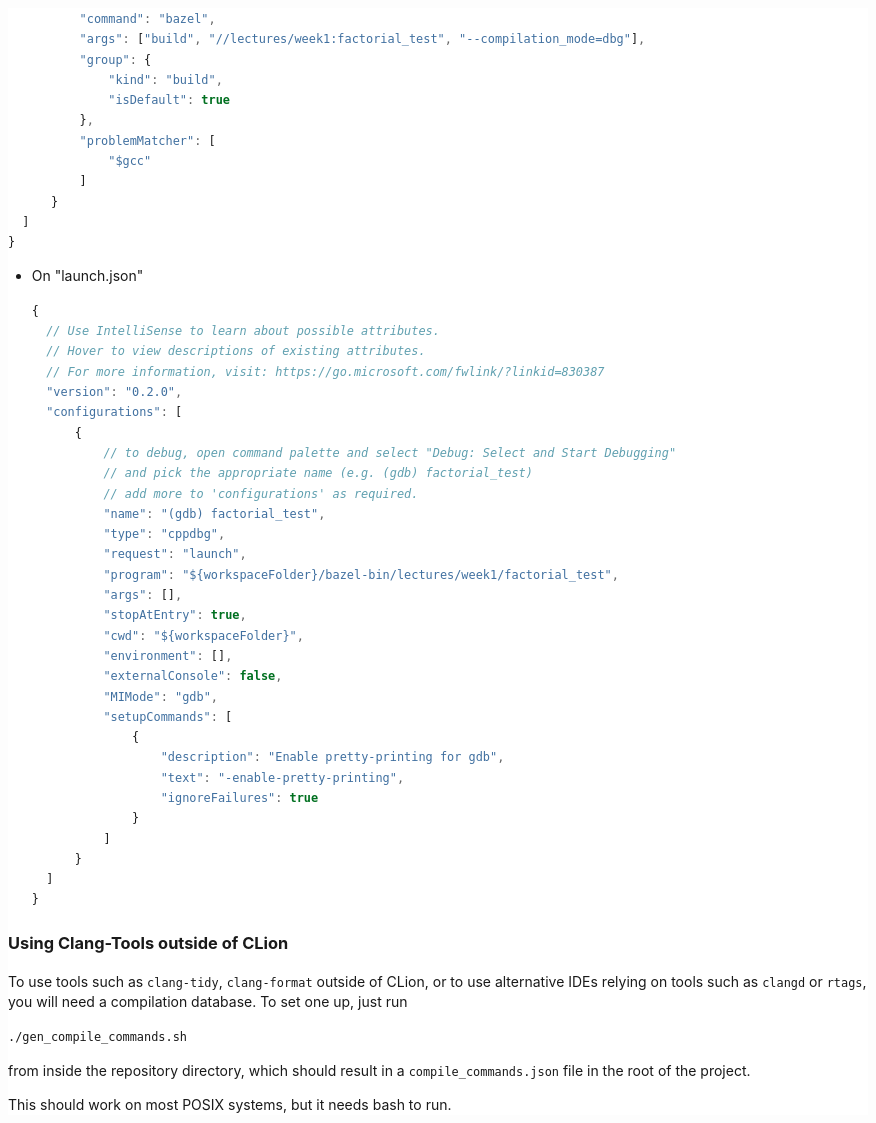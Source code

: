   ```javascript
            "command": "bazel",
            "args": ["build", "//lectures/week1:factorial_test", "--compilation_mode=dbg"],
            "group": {
                "kind": "build",
                "isDefault": true
            },
            "problemMatcher": [
                "$gcc"
            ]
        }
    ]
  }

  ```
* On "launch.json"
  ```javascript
  {
    // Use IntelliSense to learn about possible attributes.
    // Hover to view descriptions of existing attributes.
    // For more information, visit: https://go.microsoft.com/fwlink/?linkid=830387
    "version": "0.2.0",
    "configurations": [
        {
            // to debug, open command palette and select "Debug: Select and Start Debugging"
            // and pick the appropriate name (e.g. (gdb) factorial_test)
            // add more to 'configurations' as required.
            "name": "(gdb) factorial_test",
            "type": "cppdbg",
            "request": "launch",
            "program": "${workspaceFolder}/bazel-bin/lectures/week1/factorial_test",
            "args": [],
            "stopAtEntry": true,
            "cwd": "${workspaceFolder}",
            "environment": [],
            "externalConsole": false,
            "MIMode": "gdb",
            "setupCommands": [
                {
                    "description": "Enable pretty-printing for gdb",
                    "text": "-enable-pretty-printing",
                    "ignoreFailures": true
                }
            ]
        }
    ]
  }
  ```
  
### Using Clang-Tools outside of CLion

To use tools such as `clang-tidy`, `clang-format` outside of CLion, 
or to use alternative IDEs relying on tools such as `clangd` or `rtags`, 
you will need a compilation database. To set one up, just run

    ./gen_compile_commands.sh

from inside the repository directory,
which should result in a `compile_commands.json` file in the root of the project.

This should work on most POSIX systems, but it needs bash to run.
